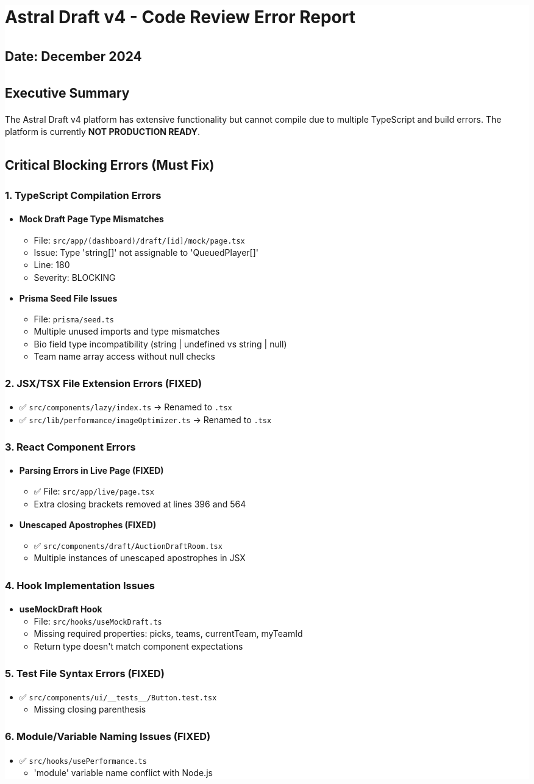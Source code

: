 # Astral Draft v4 - Code Review Error Report
## Date: December 2024

## Executive Summary
The Astral Draft v4 platform has extensive functionality but cannot compile due to multiple TypeScript and build errors. The platform is currently **NOT PRODUCTION READY**.

## Critical Blocking Errors (Must Fix)

### 1. TypeScript Compilation Errors
- **Mock Draft Page Type Mismatches**
  - File: `src/app/(dashboard)/draft/[id]/mock/page.tsx`
  - Issue: Type 'string[]' not assignable to 'QueuedPlayer[]'
  - Line: 180
  - Severity: BLOCKING

- **Prisma Seed File Issues**
  - File: `prisma/seed.ts`
  - Multiple unused imports and type mismatches
  - Bio field type incompatibility (string | undefined vs string | null)
  - Team name array access without null checks

### 2. JSX/TSX File Extension Errors (FIXED)
- ✅ `src/components/lazy/index.ts` → Renamed to `.tsx`
- ✅ `src/lib/performance/imageOptimizer.ts` → Renamed to `.tsx`

### 3. React Component Errors
- **Parsing Errors in Live Page (FIXED)**
  - ✅ File: `src/app/live/page.tsx`
  - Extra closing brackets removed at lines 396 and 564

- **Unescaped Apostrophes (FIXED)**
  - ✅ `src/components/draft/AuctionDraftRoom.tsx`
  - Multiple instances of unescaped apostrophes in JSX

### 4. Hook Implementation Issues
- **useMockDraft Hook**
  - File: `src/hooks/useMockDraft.ts`
  - Missing required properties: picks, teams, currentTeam, myTeamId
  - Return type doesn't match component expectations

### 5. Test File Syntax Errors (FIXED)
- ✅ `src/components/ui/__tests__/Button.test.tsx`
  - Missing closing parenthesis

### 6. Module/Variable Naming Issues (FIXED)
- ✅ `src/hooks/usePerformance.ts`
  - 'module' variable name conflict with Node.js
